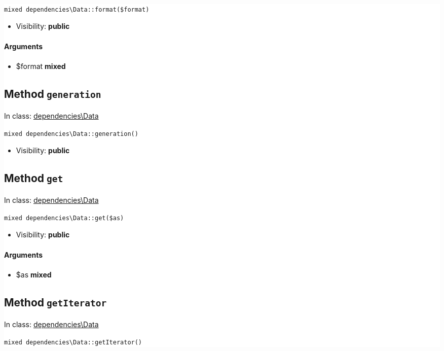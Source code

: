 ```
mixed dependencies\Data::format($format)
```





* Visibility: **public**

#### Arguments

* $format **mixed**






## Method `generation`
In class: [dependencies\Data](#top)

```
mixed dependencies\Data::generation()
```





* Visibility: **public**






## Method `get`
In class: [dependencies\Data](#top)

```
mixed dependencies\Data::get($as)
```





* Visibility: **public**

#### Arguments

* $as **mixed**






## Method `getIterator`
In class: [dependencies\Data](#top)

```
mixed dependencies\Data::getIterator()
```

